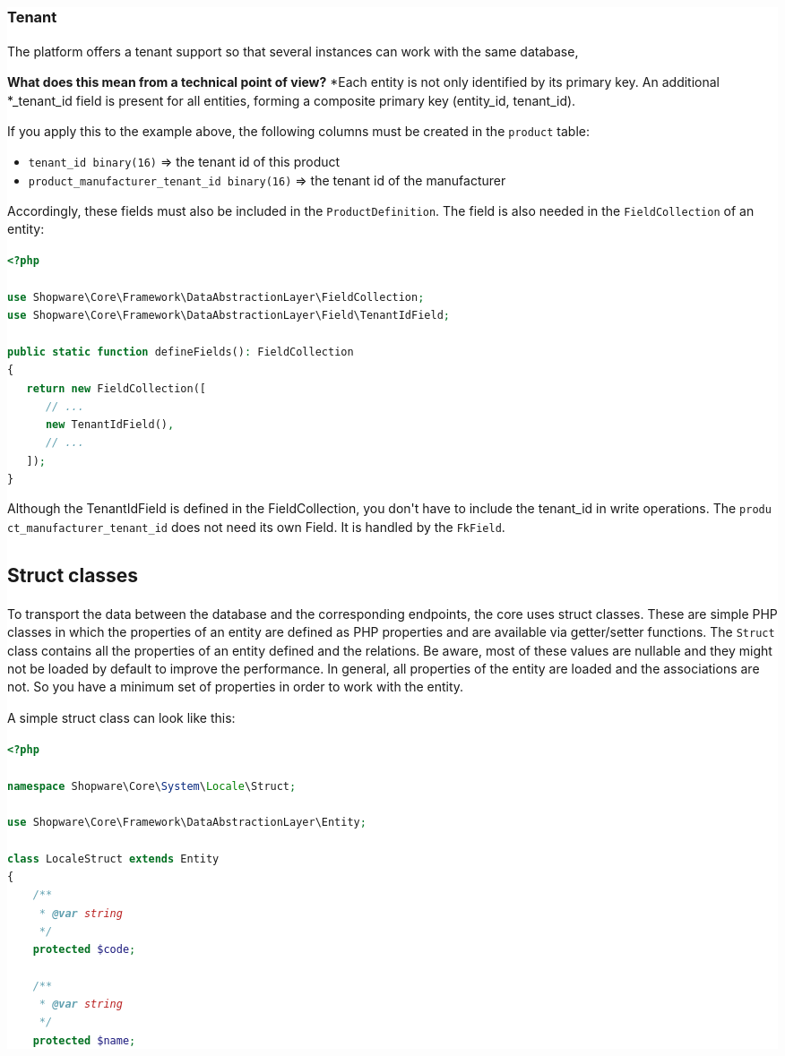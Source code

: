 ### Tenant
The platform offers a tenant support so that several instances can work with the same database,

**What does this mean from a technical point of view?**
*Each entity is not only identified by its primary key. An additional *_tenant_id field 
is present for all entities, forming a composite primary key (entity_id, tenant_id).

If you apply this to the example above, the following columns must be created in the `product` table:
* `tenant_id binary(16)`  => the tenant id of this product
* `product_manufacturer_tenant_id binary(16)` => the tenant id of the manufacturer

Accordingly, these fields must also be included in the `ProductDefinition`. 
The field is also needed in the `FieldCollection` of an entity:
 ```php
<?php

use Shopware\Core\Framework\DataAbstractionLayer\FieldCollection;
use Shopware\Core\Framework\DataAbstractionLayer\Field\TenantIdField;
 
public static function defineFields(): FieldCollection
{
    return new FieldCollection([
       // ...
       new TenantIdField(),
       // ...
    ]);
}
```
Although the TenantIdField is defined in the FieldCollection, you don't have to include the
tenant_id in write operations. The `product_manufacturer_tenant_id` does not need its own Field.
It is handled by the `FkField`.

## Struct classes
To transport the data between the database and the corresponding endpoints, the core uses
struct classes. These are simple PHP classes in which the properties of an entity are
defined as PHP properties and are available via getter/setter functions.
The `Struct` class contains all the properties of an entity defined and the relations.
Be aware, most of these values are nullable and they might not be loaded by default to
improve the performance. In general, all properties of the entity are loaded
and the associations are not. So you have a minimum set of properties in order
to work with the entity.



A simple struct class can look like this:
```php
<?php

namespace Shopware\Core\System\Locale\Struct;

use Shopware\Core\Framework\DataAbstractionLayer\Entity;

class LocaleStruct extends Entity
{
    /**
     * @var string
     */
    protected $code;

    /**
     * @var string
     */
    protected $name;

```